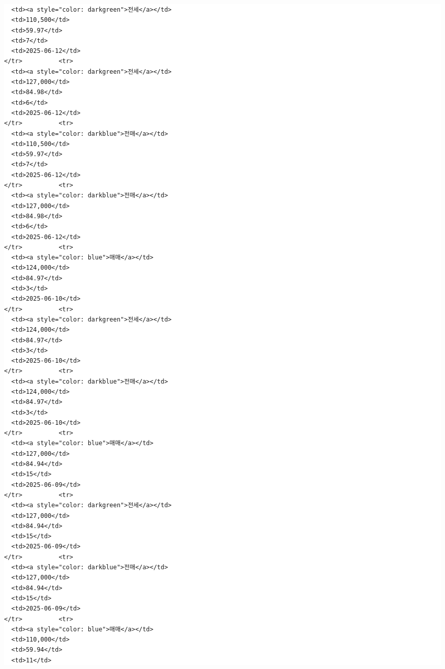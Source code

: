       <td><a style="color: darkgreen">전세</a></td>
      <td>110,500</td>
      <td>59.97</td>
      <td>7</td>
      <td>2025-06-12</td>
    </tr>          <tr>
      <td><a style="color: darkgreen">전세</a></td>
      <td>127,000</td>
      <td>84.98</td>
      <td>6</td>
      <td>2025-06-12</td>
    </tr>          <tr>
      <td><a style="color: darkblue">전매</a></td>
      <td>110,500</td>
      <td>59.97</td>
      <td>7</td>
      <td>2025-06-12</td>
    </tr>          <tr>
      <td><a style="color: darkblue">전매</a></td>
      <td>127,000</td>
      <td>84.98</td>
      <td>6</td>
      <td>2025-06-12</td>
    </tr>          <tr>
      <td><a style="color: blue">매매</a></td>
      <td>124,000</td>
      <td>84.97</td>
      <td>3</td>
      <td>2025-06-10</td>
    </tr>          <tr>
      <td><a style="color: darkgreen">전세</a></td>
      <td>124,000</td>
      <td>84.97</td>
      <td>3</td>
      <td>2025-06-10</td>
    </tr>          <tr>
      <td><a style="color: darkblue">전매</a></td>
      <td>124,000</td>
      <td>84.97</td>
      <td>3</td>
      <td>2025-06-10</td>
    </tr>          <tr>
      <td><a style="color: blue">매매</a></td>
      <td>127,000</td>
      <td>84.94</td>
      <td>15</td>
      <td>2025-06-09</td>
    </tr>          <tr>
      <td><a style="color: darkgreen">전세</a></td>
      <td>127,000</td>
      <td>84.94</td>
      <td>15</td>
      <td>2025-06-09</td>
    </tr>          <tr>
      <td><a style="color: darkblue">전매</a></td>
      <td>127,000</td>
      <td>84.94</td>
      <td>15</td>
      <td>2025-06-09</td>
    </tr>          <tr>
      <td><a style="color: blue">매매</a></td>
      <td>110,000</td>
      <td>59.94</td>
      <td>11</td>